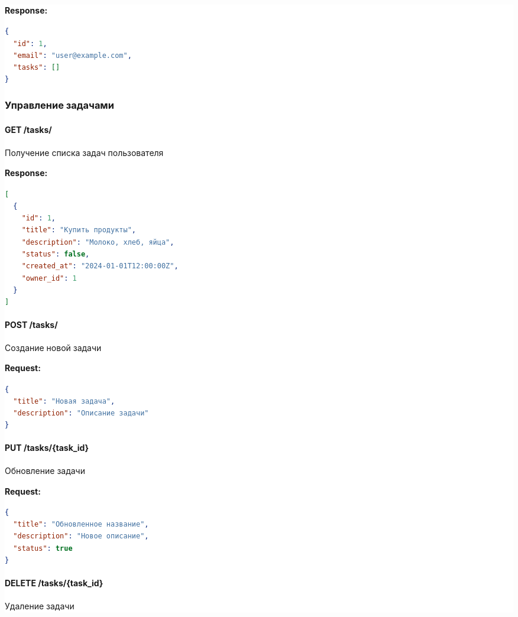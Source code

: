 **Response:**
```json
{
  "id": 1,
  "email": "user@example.com",
  "tasks": []
}
```

### Управление задачами

#### GET /tasks/
Получение списка задач пользователя

**Response:**
```json
[
  {
    "id": 1,
    "title": "Купить продукты",
    "description": "Молоко, хлеб, яйца",
    "status": false,
    "created_at": "2024-01-01T12:00:00Z",
    "owner_id": 1
  }
]
```

#### POST /tasks/
Создание новой задачи

**Request:**
```json
{
  "title": "Новая задача",
  "description": "Описание задачи"
}
```

#### PUT /tasks/{task_id}
Обновление задачи

**Request:**
```json
{
  "title": "Обновленное название",
  "description": "Новое описание",
  "status": true
}
```

#### DELETE /tasks/{task_id}
Удаление задачи
